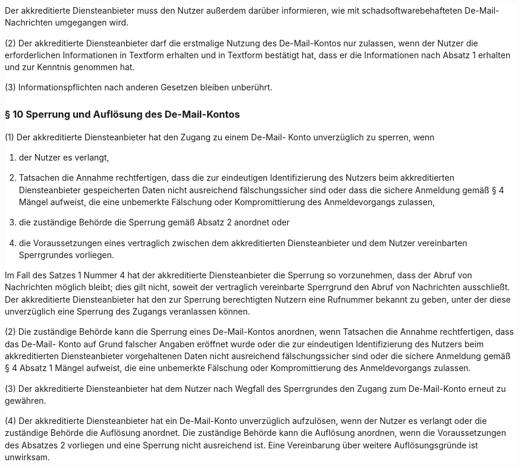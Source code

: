 

Der akkreditierte Diensteanbieter muss den Nutzer außerdem darüber
informieren, wie mit schadsoftwarebehafteten De-Mail-Nachrichten
umgegangen wird.

(2) Der akkreditierte Diensteanbieter darf die erstmalige Nutzung des
De-Mail-Kontos nur zulassen, wenn der Nutzer die erforderlichen
Informationen in Textform erhalten und in Textform bestätigt hat, dass
er die Informationen nach Absatz 1 erhalten und zur Kenntnis genommen
hat.

(3) Informationspflichten nach anderen Gesetzen bleiben unberührt.


### § 10 Sperrung und Auflösung des De-Mail-Kontos

(1) Der akkreditierte Diensteanbieter hat den Zugang zu einem De-Mail-
Konto unverzüglich zu sperren, wenn

1.  der Nutzer es verlangt,


2.  Tatsachen die Annahme rechtfertigen, dass die zur eindeutigen
    Identifizierung des Nutzers beim akkreditierten Diensteanbieter
    gespeicherten Daten nicht ausreichend fälschungssicher sind oder dass
    die sichere Anmeldung gemäß § 4 Mängel aufweist, die eine unbemerkte
    Fälschung oder Kompromittierung des Anmeldevorgangs zulassen,


3.  die zuständige Behörde die Sperrung gemäß Absatz 2 anordnet oder


4.  die Voraussetzungen eines vertraglich zwischen dem akkreditierten
    Diensteanbieter und dem Nutzer vereinbarten Sperrgrundes vorliegen.



Im Fall des Satzes 1 Nummer 4 hat der akkreditierte Diensteanbieter
die Sperrung so vorzunehmen, dass der Abruf von Nachrichten möglich
bleibt; dies gilt nicht, soweit der vertraglich vereinbarte Sperrgrund
den Abruf von Nachrichten ausschließt. Der akkreditierte
Diensteanbieter hat den zur Sperrung berechtigten Nutzern eine
Rufnummer bekannt zu geben, unter der diese unverzüglich eine Sperrung
des Zugangs veranlassen können.

(2) Die zuständige Behörde kann die Sperrung eines De-Mail-Kontos
anordnen, wenn Tatsachen die Annahme rechtfertigen, dass das De-Mail-
Konto auf Grund falscher Angaben eröffnet wurde oder die zur
eindeutigen Identifizierung des Nutzers beim akkreditierten
Diensteanbieter vorgehaltenen Daten nicht ausreichend fälschungssicher
sind oder die sichere Anmeldung gemäß § 4 Absatz 1 Mängel aufweist,
die eine unbemerkte Fälschung oder Kompromittierung des
Anmeldevorgangs zulassen.

(3) Der akkreditierte Diensteanbieter hat dem Nutzer nach Wegfall des
Sperrgrundes den Zugang zum De-Mail-Konto erneut zu gewähren.

(4) Der akkreditierte Diensteanbieter hat ein De-Mail-Konto
unverzüglich aufzulösen, wenn der Nutzer es verlangt oder die
zuständige Behörde die Auflösung anordnet. Die zuständige Behörde kann
die Auflösung anordnen, wenn die Voraussetzungen des Absatzes 2
vorliegen und eine Sperrung nicht ausreichend ist. Eine Vereinbarung
über weitere Auflösungsgründe ist unwirksam.

